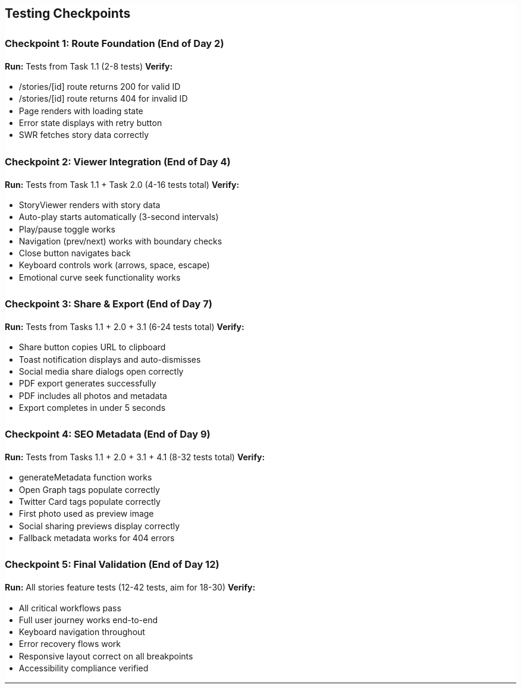 
## Testing Checkpoints

### Checkpoint 1: Route Foundation (End of Day 2)
**Run:** Tests from Task 1.1 (2-8 tests)
**Verify:**
- /stories/[id] route returns 200 for valid ID
- /stories/[id] route returns 404 for invalid ID
- Page renders with loading state
- Error state displays with retry button
- SWR fetches story data correctly

### Checkpoint 2: Viewer Integration (End of Day 4)
**Run:** Tests from Task 1.1 + Task 2.0 (4-16 tests total)
**Verify:**
- StoryViewer renders with story data
- Auto-play starts automatically (3-second intervals)
- Play/pause toggle works
- Navigation (prev/next) works with boundary checks
- Close button navigates back
- Keyboard controls work (arrows, space, escape)
- Emotional curve seek functionality works

### Checkpoint 3: Share & Export (End of Day 7)
**Run:** Tests from Tasks 1.1 + 2.0 + 3.1 (6-24 tests total)
**Verify:**
- Share button copies URL to clipboard
- Toast notification displays and auto-dismisses
- Social media share dialogs open correctly
- PDF export generates successfully
- PDF includes all photos and metadata
- Export completes in under 5 seconds

### Checkpoint 4: SEO Metadata (End of Day 9)
**Run:** Tests from Tasks 1.1 + 2.0 + 3.1 + 4.1 (8-32 tests total)
**Verify:**
- generateMetadata function works
- Open Graph tags populate correctly
- Twitter Card tags populate correctly
- First photo used as preview image
- Social sharing previews display correctly
- Fallback metadata works for 404 errors

### Checkpoint 5: Final Validation (End of Day 12)
**Run:** All stories feature tests (12-42 tests, aim for 18-30)
**Verify:**
- All critical workflows pass
- Full user journey works end-to-end
- Keyboard navigation throughout
- Error recovery flows work
- Responsive layout correct on all breakpoints
- Accessibility compliance verified

---